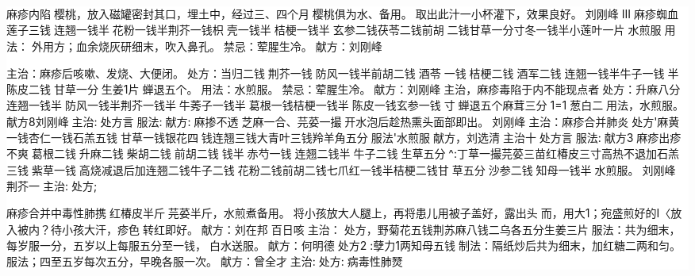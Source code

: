麻疹内陷
樱桃，放入磁罐密封其口，埋土中，经过三、四个月 樱桃俱为水、备用。
取出此汁一小杯灌下，效果良好。
刘刚峰
III
麻疹蜘血
莲子三钱 连翘一钱半 花粉一钱半荆芥一钱枳 壳一钱半 桔梗一钱半 玄参二钱茯苓二钱前胡 二钱甘草一分寸冬一钱半小莲叶一片 水煎服
用法：
外用方；血余烧灰研细末，吹入鼻孔。
禁忌：荤腥生冷。
献方：刘刚峰

主治：麻疹后咳嗽、发烧、大便闭。
处方：当归二钱 荆芥一钱 防风一钱半前胡二钱 酒苓 一钱 桔梗二钱 酒军二钱 连翘一钱半牛子一钱 半 陈皮二钱 甘草一分 生姜1片 蝉退五个。
用法：水煎服。
禁忌：荤腥生冷。
献方：刘刚峰
主治，麻疹毒陷于内不能现点者
处方：升麻八分 连翘一钱半 防风一钱半荆芥一钱半 牛莠子一钱半 葛根一钱桔梗一钱半
陈皮一钱玄参一钱 寸
蝉退五个麻茸三分
1=1
葱白二
用法，水煎服。
献方8刘刚峰
主治:
处方言
服法:
献方:
麻掺不透
芝麻一合、芫荽一撮
开水泡后趁热熏头面部即出。
刘刚峰
主治：麻疹合并肺炎
处方'麻黄一钱杏仁一钱石羔五钱 甘草一钱银花四 钱连翘三钱大青叶三钱羚羊角五分
服法'水煎服
献方，刘选清
主治十
处方言
服法: 献方3
麻疹出疹不爽
葛根二钱 升麻二钱 柴胡二钱 前胡二钱
钱半 赤芍一钱 连翘二钱半 牛子二钱 生草五分 ^:丁草一撮芫荽三苗红椿皮三寸高热不退加石羔 三钱 紫草一钱 高烧减退后加连翘二钱牛子二钱 花粉二钱前胡二钱七爪红一钱半桔梗二钱甘 草五分 沙参二钱 知母一钱半 水煎服。
刘刚峰
荆芥一
主治:
处方;

麻疹合并中毒性肺携
红椿皮半斤 芫荽半斤，水煎煮备用。
将小孩放大人腿上，再将患儿用被子盖好，露出头 而，用大1；宛盛煎好的I〈放入被内？待小孩大汗，疹色 转红即好。
献方：刘在邦
百日咳
主治：
处方，野菊花五钱荆苏麻八钱二乌各五分生姜三片 服法：共为细末，每岁服一分，五岁以上每服五分至一钱， 白水送服。
献方：何明德
处方2 :孽力1两知母五钱
制法：隔纸炒后共为细末，加红糖二两和匀。
服法；四至五岁每次五分，早晚各服一次。
献方：曾全才
主治:
处方:
病毒性肺燹